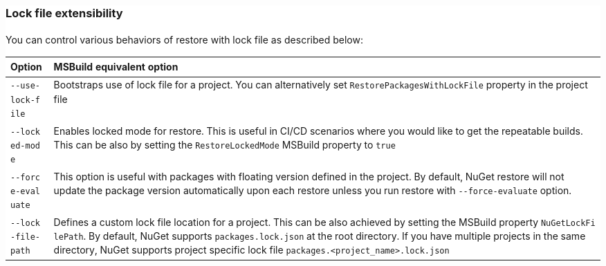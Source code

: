 ### Lock file extensibility
You can control various behaviors of restore with lock file as described below:

| Option | MSBuild equivalent option | 
|:---  |:--- |
| `--use-lock-file` | Bootstraps use of lock file for a project. You can alternatively set `RestorePackagesWithLockFile` property in the project file | 
| `--locked-mode` | Enables locked mode for restore. This is useful in CI/CD scenarios where you would like to get the repeatable builds. This can be also by setting the `RestoreLockedMode` MSBuild property to `true` |  
| `--force-evaluate` | This option is useful with packages with floating version defined in the project. By default, NuGet restore will not update the package version automatically upon each restore unless you run restore with `--force-evaluate` option. |
| `--lock-file-path` | Defines a custom lock file location for a project. This can be also achieved by setting the MSBuild property `NuGetLockFilePath`. By default, NuGet supports `packages.lock.json` at the root directory. If you have multiple projects in the same directory, NuGet supports project specific lock file `packages.<project_name>.lock.json` |
